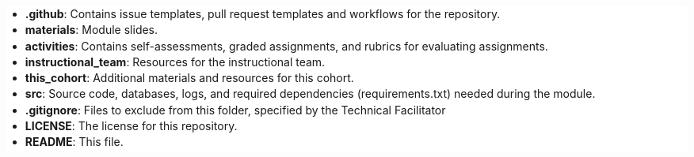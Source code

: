 * **.github**: Contains issue templates, pull request templates and workflows for the repository.
* **materials**: Module slides.
* **activities**: Contains self-assessments, graded assignments, and rubrics for evaluating assignments.
* **instructional_team**: Resources for the instructional team.
* **this_cohort**: Additional materials and resources for this cohort.
* **src**: Source code, databases, logs, and required dependencies (requirements.txt) needed during the module.
* **.gitignore**: Files to exclude from this folder, specified by the Technical Facilitator
* **LICENSE**: The license for this repository.
* **README**: This file.

